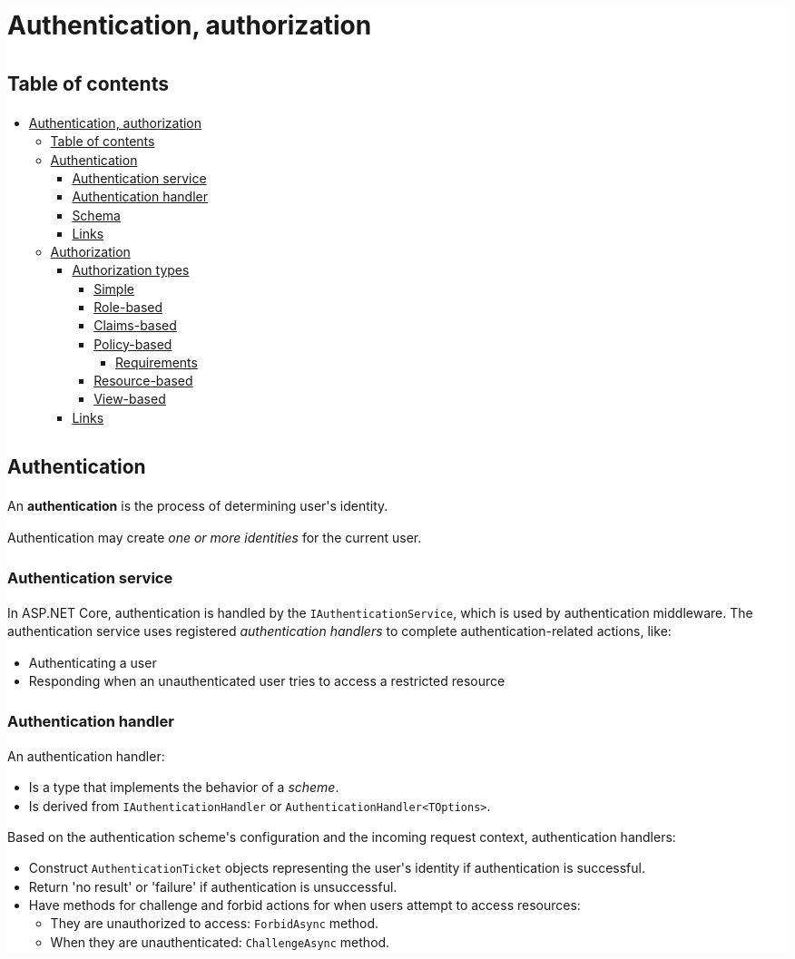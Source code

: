 # Authentication, authorization

## Table of contents

- [Authentication, authorization](#authentication-authorization)
  - [Table of contents](#table-of-contents)
  - [Authentication](#authentication)
    - [Authentication service](#authentication-service)
    - [Authentication handler](#authentication-handler)
    - [Schema](#schema)
    - [Links](#links)
  - [Authorization](#authorization)
    - [Authorization types](#authorization-types)
      - [Simple](#simple)
      - [Role-based](#role-based)
      - [Claims-based](#claims-based)
      - [Policy-based](#policy-based)
        - [Requirements](#requirements)
      - [Resource-based](#resource-based)
      - [View-based](#view-based)
    - [Links](#links-1)

## Authentication

An **authentication** is the process of determining user's identity.

Authentication may create *one or more identities* for the current user.

### Authentication service

 In ASP.NET Core, authentication is handled by the `IAuthenticationService`, which is used by authentication middleware. The authentication service uses registered *authentication handlers* to complete authentication-related actions, like:

- Authenticating a user
- Responding when an unauthenticated user tries to access a restricted resource

### Authentication handler

An authentication handler:

- Is a type that implements the behavior of a *scheme*.
- Is derived from `IAuthenticationHandler` or `AuthenticationHandler<TOptions>`.

Based on the authentication scheme's configuration and the incoming request context, authentication handlers:

- Construct `AuthenticationTicket` objects representing the user's identity if authentication is successful.
- Return 'no result' or 'failure' if authentication is unsuccessful.
- Have methods for challenge and forbid actions for when users attempt to access resources:
  - They are unauthorized to access: `ForbidAsync` method.
  - When they are unauthenticated: `ChallengeAsync` method.
